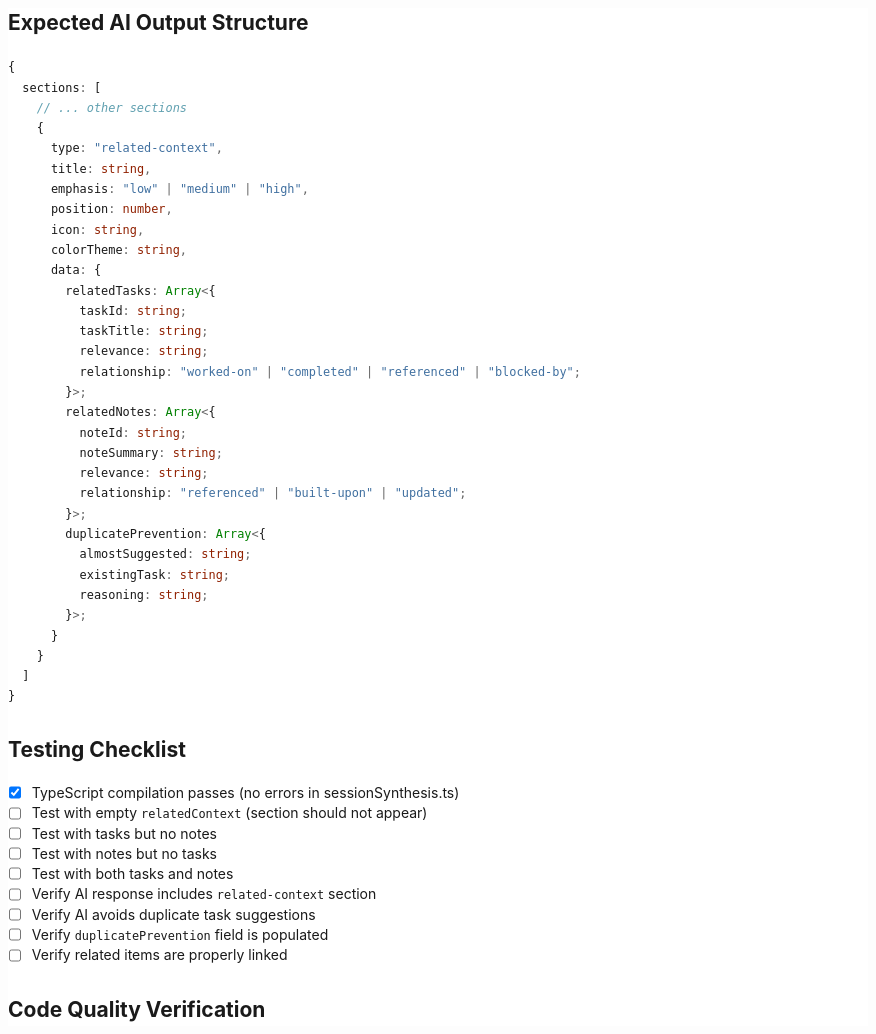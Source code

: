 ## Expected AI Output Structure

```typescript
{
  sections: [
    // ... other sections
    {
      type: "related-context",
      title: string,
      emphasis: "low" | "medium" | "high",
      position: number,
      icon: string,
      colorTheme: string,
      data: {
        relatedTasks: Array<{
          taskId: string;
          taskTitle: string;
          relevance: string;
          relationship: "worked-on" | "completed" | "referenced" | "blocked-by";
        }>;
        relatedNotes: Array<{
          noteId: string;
          noteSummary: string;
          relevance: string;
          relationship: "referenced" | "built-upon" | "updated";
        }>;
        duplicatePrevention: Array<{
          almostSuggested: string;
          existingTask: string;
          reasoning: string;
        }>;
      }
    }
  ]
}
```

## Testing Checklist

- [x] TypeScript compilation passes (no errors in sessionSynthesis.ts)
- [ ] Test with empty `relatedContext` (section should not appear)
- [ ] Test with tasks but no notes
- [ ] Test with notes but no tasks
- [ ] Test with both tasks and notes
- [ ] Verify AI response includes `related-context` section
- [ ] Verify AI avoids duplicate task suggestions
- [ ] Verify `duplicatePrevention` field is populated
- [ ] Verify related items are properly linked

## Code Quality Verification
